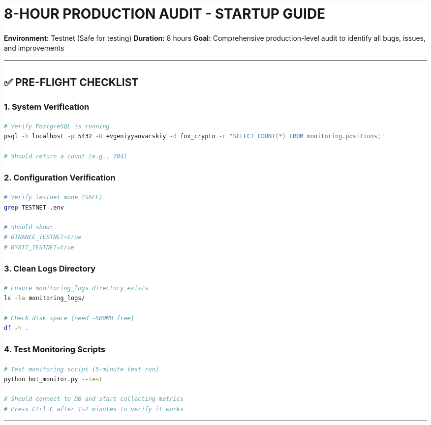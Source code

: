 # 8-HOUR PRODUCTION AUDIT - STARTUP GUIDE

**Environment:** Testnet (Safe for testing)
**Duration:** 8 hours
**Goal:** Comprehensive production-level audit to identify all bugs, issues, and improvements

---

## ✅ PRE-FLIGHT CHECKLIST

### 1. System Verification

```bash
# Verify PostgreSQL is running
psql -h localhost -p 5432 -U evgeniyyanvarskiy -d fox_crypto -c "SELECT COUNT(*) FROM monitoring.positions;"

# Should return a count (e.g., 704)
```

### 2. Configuration Verification

```bash
# Verify testnet mode (SAFE)
grep TESTNET .env

# Should show:
# BINANCE_TESTNET=true
# BYBIT_TESTNET=true
```

### 3. Clean Logs Directory

```bash
# Ensure monitoring_logs directory exists
ls -la monitoring_logs/

# Check disk space (need ~500MB free)
df -h .
```

### 4. Test Monitoring Scripts

```bash
# Test monitoring script (5-minute test run)
python bot_monitor.py --test

# Should connect to DB and start collecting metrics
# Press Ctrl+C after 1-2 minutes to verify it works
```

---
